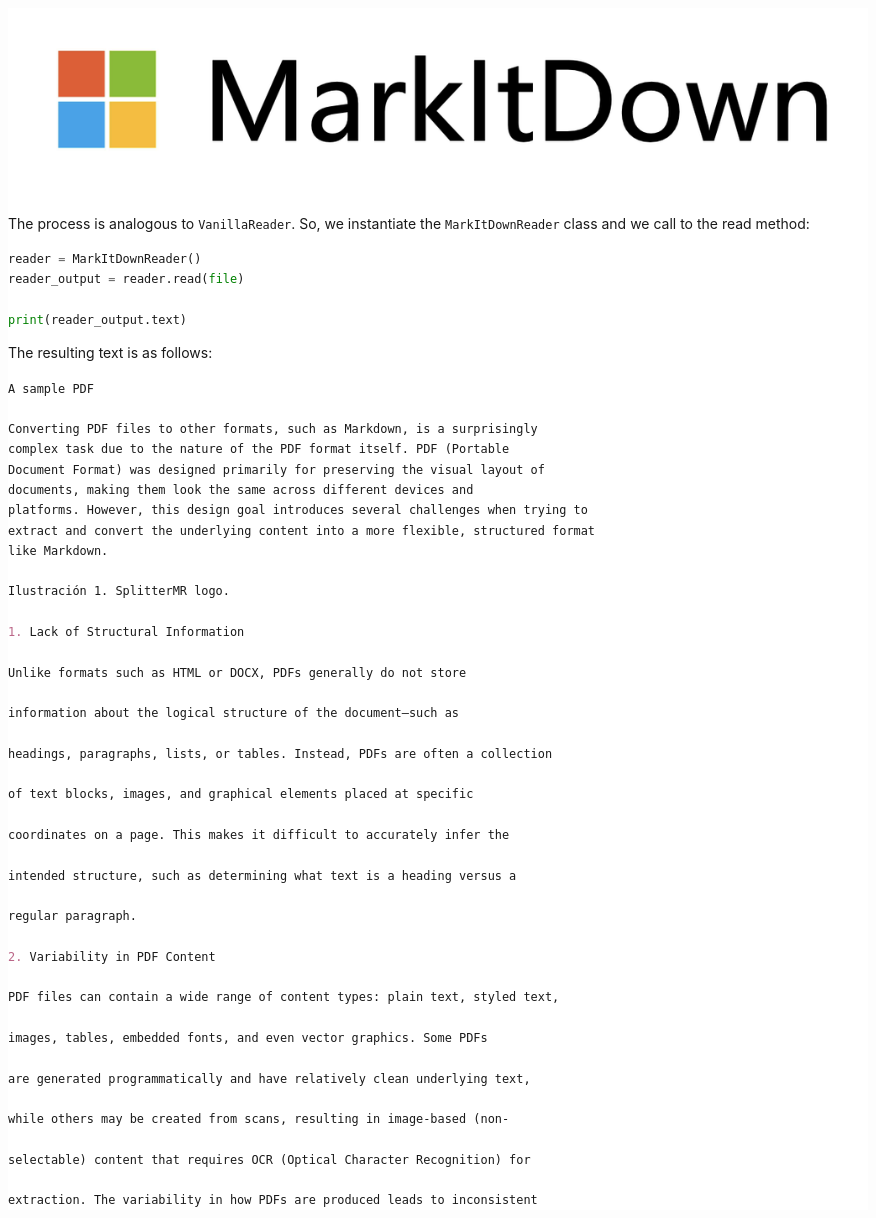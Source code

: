 ![MarkItDown logo](../../assets/markitdown_logo.png)

The process is analogous to `VanillaReader`. So, we instantiate the `MarkItDownReader` class and we call to the read method:

```python
reader = MarkItDownReader()
reader_output = reader.read(file)

print(reader_output.text)
```

The resulting text is as follows:

```md
A sample PDF

Converting PDF files to other formats, such as Markdown, is a surprisingly
complex task due to the nature of the PDF format itself. PDF (Portable
Document Format) was designed primarily for preserving the visual layout of
documents, making them look the same across different devices and
platforms. However, this design goal introduces several challenges when trying to
extract and convert the underlying content into a more flexible, structured format
like Markdown.

Ilustración 1. SplitterMR logo.

1. Lack of Structural Information

Unlike formats such as HTML or DOCX, PDFs generally do not store

information about the logical structure of the document—such as

headings, paragraphs, lists, or tables. Instead, PDFs are often a collection

of text blocks, images, and graphical elements placed at specific

coordinates on a page. This makes it difficult to accurately infer the

intended structure, such as determining what text is a heading versus a

regular paragraph.

2. Variability in PDF Content

PDF files can contain a wide range of content types: plain text, styled text,

images, tables, embedded fonts, and even vector graphics. Some PDFs

are generated programmatically and have relatively clean underlying text,

while others may be created from scans, resulting in image-based (non-

selectable) content that requires OCR (Optical Character Recognition) for

extraction. The variability in how PDFs are produced leads to inconsistent
```